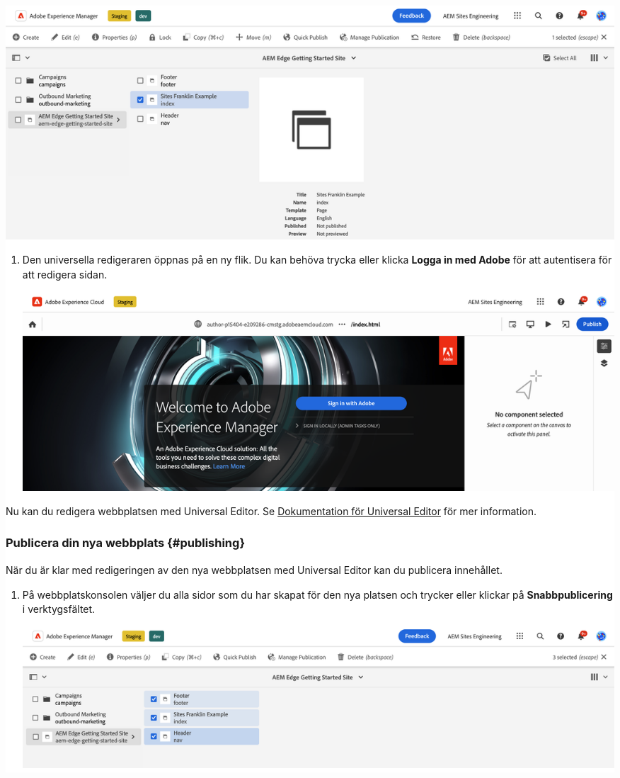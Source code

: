    ![Redigera den nya webbplatsen](assets/edge-dev-getting-started/new-site.png)

1. Den universella redigeraren öppnas på en ny flik. Du kan behöva trycka eller klicka **Logga in med Adobe** för att autentisera för att redigera sidan.

   ![Universal Editor](assets/edge-dev-getting-started/universal-editor.png)

Nu kan du redigera webbplatsen med Universal Editor. Se [Dokumentation för Universal Editor](/help/sites-cloud/authoring/universal-editor/authoring.md) för mer information.

### Publicera din nya webbplats {#publishing}

När du är klar med redigeringen av den nya webbplatsen med Universal Editor kan du publicera innehållet.

1. På webbplatskonsolen väljer du alla sidor som du har skapat för den nya platsen och trycker eller klickar på **Snabbpublicering** i verktygsfältet.

   ![Välja sidor att publicera](assets/edge-dev-getting-started/publishing.png)
